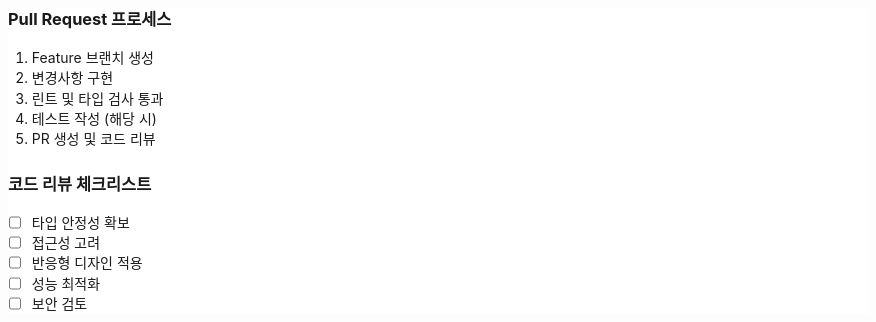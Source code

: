 ### Pull Request 프로세스
1. Feature 브랜치 생성
2. 변경사항 구현
3. 린트 및 타입 검사 통과
4. 테스트 작성 (해당 시)
5. PR 생성 및 코드 리뷰

### 코드 리뷰 체크리스트
- [ ] 타입 안정성 확보
- [ ] 접근성 고려
- [ ] 반응형 디자인 적용
- [ ] 성능 최적화
- [ ] 보안 검토
